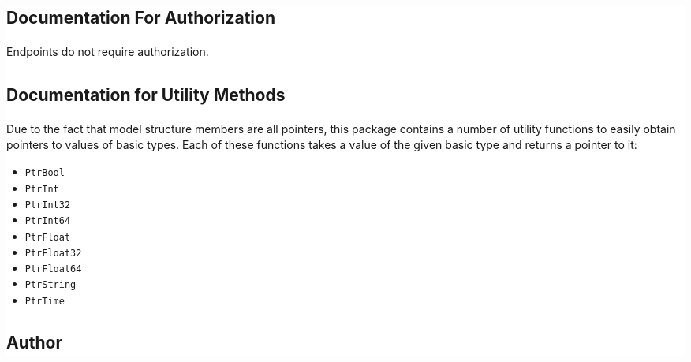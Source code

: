 
## Documentation For Authorization

 Endpoints do not require authorization.


## Documentation for Utility Methods

Due to the fact that model structure members are all pointers, this package contains
a number of utility functions to easily obtain pointers to values of basic types.
Each of these functions takes a value of the given basic type and returns a pointer to it:

* `PtrBool`
* `PtrInt`
* `PtrInt32`
* `PtrInt64`
* `PtrFloat`
* `PtrFloat32`
* `PtrFloat64`
* `PtrString`
* `PtrTime`

## Author


